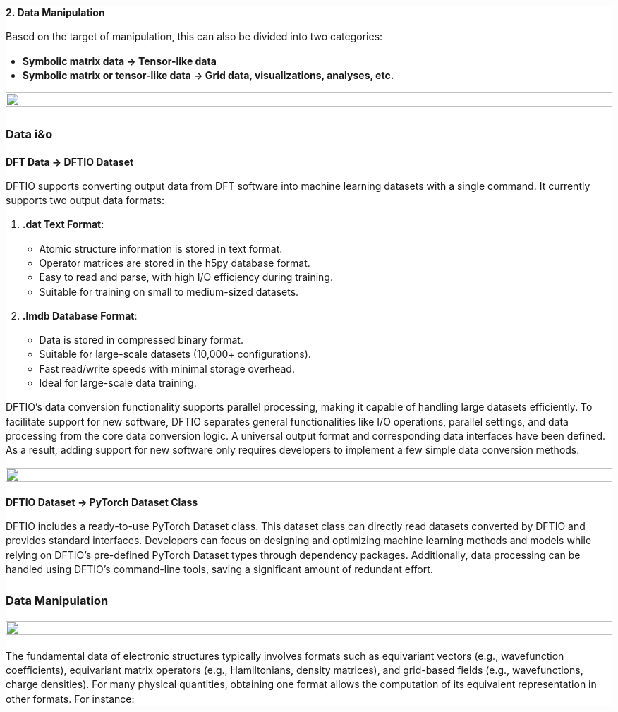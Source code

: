 **2. Data Manipulation**

Based on the target of manipulation, this can also be divided into two categories:

- **Symbolic matrix data → Tensor-like data**
- **Symbolic matrix or tensor-like data → Grid data, visualizations, analyses, etc.**

<center><img src=https://dp-public.oss-cn-beijing.aliyuncs.com/community/dftio/dftio1.png# pic_center width="100%" height="100%" /></center>


### Data i&o
**DFT Data → DFTIO Dataset**

DFTIO supports converting output data from DFT software into machine learning datasets with a single command. It currently supports two output data formats:

1. **.dat Text Format**:
   - Atomic structure information is stored in text format.
   - Operator matrices are stored in the h5py database format.
   - Easy to read and parse, with high I/O efficiency during training.
   - Suitable for training on small to medium-sized datasets.

2. **.lmdb Database Format**:
   - Data is stored in compressed binary format.
   - Suitable for large-scale datasets (10,000+ configurations).
   - Fast read/write speeds with minimal storage overhead.
   - Ideal for large-scale data training.

DFTIO’s data conversion functionality supports parallel processing, making it capable of handling large datasets efficiently. To facilitate support for new software, DFTIO separates general functionalities like I/O operations, parallel settings, and data processing from the core data conversion logic. A universal output format and corresponding data interfaces have been defined. As a result, adding support for new software only requires developers to implement a few simple data conversion methods.

<center><img src=https://dp-public.oss-cn-beijing.aliyuncs.com/community/dftio/dftio2.png# pic_center width="100%" height="100%" /></center>

**DFTIO Dataset → PyTorch Dataset Class**

DFTIO includes a ready-to-use PyTorch Dataset class. This dataset class can directly read datasets converted by DFTIO and provides standard interfaces. Developers can focus on designing and optimizing machine learning methods and models while relying on DFTIO’s pre-defined PyTorch Dataset types through dependency packages. Additionally, data processing can be handled using DFTIO’s command-line tools, saving a significant amount of redundant effort.

### Data Manipulation

<center><img src=https://dp-public.oss-cn-beijing.aliyuncs.com/community/dftio/dftio3.png# pic_center width="100%" height="100%" /></center>

The fundamental data of electronic structures typically involves formats such as equivariant vectors (e.g., wavefunction coefficients), equivariant matrix operators (e.g., Hamiltonians, density matrices), and grid-based fields (e.g., wavefunctions, charge densities). For many physical quantities, obtaining one format allows the computation of its equivalent representation in other formats. For instance:
